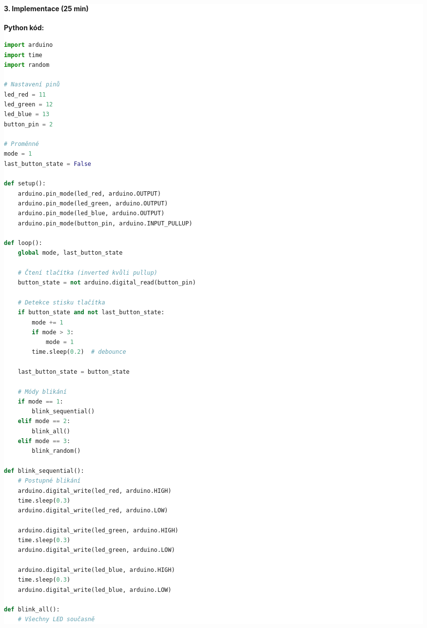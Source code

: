 #### 3. Implementace (25 min)

**Python kód:**

```python
import arduino
import time
import random

# Nastavení pinů
led_red = 11
led_green = 12  
led_blue = 13
button_pin = 2

# Proměnné
mode = 1
last_button_state = False

def setup():
    arduino.pin_mode(led_red, arduino.OUTPUT)
    arduino.pin_mode(led_green, arduino.OUTPUT) 
    arduino.pin_mode(led_blue, arduino.OUTPUT)
    arduino.pin_mode(button_pin, arduino.INPUT_PULLUP)

def loop():
    global mode, last_button_state
    
    # Čtení tlačítka (inverted kvůli pullup)
    button_state = not arduino.digital_read(button_pin)
    
    # Detekce stisku tlačítka
    if button_state and not last_button_state:
        mode += 1
        if mode > 3:
            mode = 1
        time.sleep(0.2)  # debounce
    
    last_button_state = button_state
    
    # Módy blikání
    if mode == 1:
        blink_sequential()
    elif mode == 2: 
        blink_all()
    elif mode == 3:
        blink_random()

def blink_sequential():
    # Postupné blikání
    arduino.digital_write(led_red, arduino.HIGH)
    time.sleep(0.3)
    arduino.digital_write(led_red, arduino.LOW)
    
    arduino.digital_write(led_green, arduino.HIGH) 
    time.sleep(0.3)
    arduino.digital_write(led_green, arduino.LOW)
    
    arduino.digital_write(led_blue, arduino.HIGH)
    time.sleep(0.3)
    arduino.digital_write(led_blue, arduino.LOW)

def blink_all():
    # Všechny LED současně
```